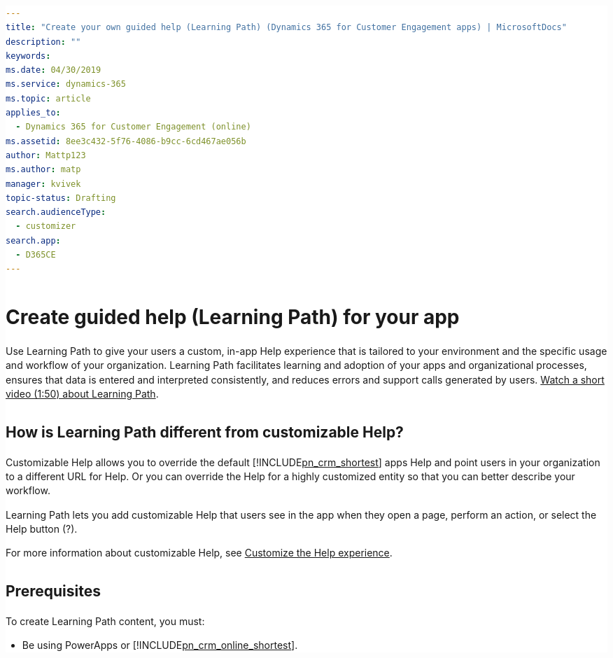 ```yaml
---
title: "Create your own guided help (Learning Path) (Dynamics 365 for Customer Engagement apps) | MicrosoftDocs"
description: ""
keywords: 
ms.date: 04/30/2019
ms.service: dynamics-365
ms.topic: article
applies_to: 
  - Dynamics 365 for Customer Engagement (online)
ms.assetid: 8ee3c432-5f76-4086-b9cc-6cd467ae056b
author: Mattp123
ms.author: matp
manager: kvivek
topic-status: Drafting
search.audienceType: 
  - customizer
search.app: 
  - D365CE
---
```


# Create guided help (Learning Path) for your app

Use Learning Path to give your users a custom, in-app Help experience that is tailored to your environment and the specific usage and workflow of your organization. Learning Path facilitates learning and adoption of your apps and organizational processes, ensures that data is entered and interpreted consistently, and reduces errors and support calls generated by users. [Watch a short video (1:50) about Learning Path](https://community.dynamics.com/crm/b/crmvideos/archive/2016/05/09/introducing-learning-path-for-dynamics-crm).  

<a name="CustomHelp"></a>   

## How is Learning Path different from customizable Help?  
 Customizable Help allows you to override the default [!INCLUDE[pn_crm_shortest](../../includes/pn-crm-shortest.md)] apps Help and point users in your organization to a different URL for Help. Or you can override the Help for a highly customized entity so that you can better describe your workflow. 

 Learning Path lets you add customizable Help that users see in the app when they open a page, perform an action, or select the Help button (?).   

 For more information about customizable Help, see [Customize the Help experience](https://technet.microsoft.com/library/dn832079.aspx).  

<a name="Avail"></a>   
## Prerequisites  

 To create Learning Path content, you must:  

- Be using PowerApps or [!INCLUDE[pn_crm_online_shortest](../../includes/pn-crm-online-shortest.md)].  
